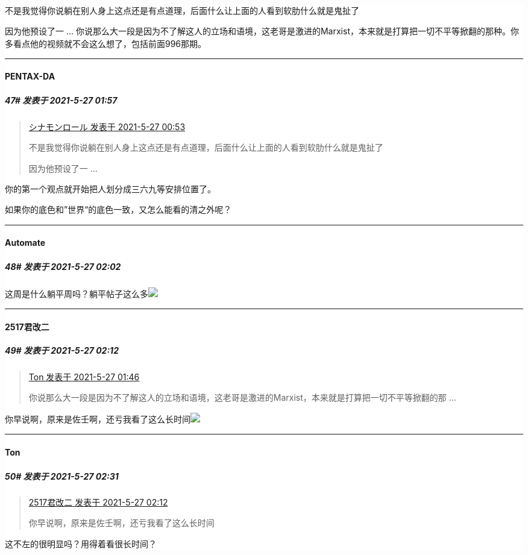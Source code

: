不是我觉得你说躺在别人身上这点还是有点道理，后面什么让上面的人看到软肋什么就是鬼扯了


因为他预设了一 ...</blockquote>
你说那么大一段是因为不了解这人的立场和语境，这老哥是激进的Marxist，本来就是打算把一切不平等掀翻的那种。你多看点他的视频就不会这么想了，包括前面996那期。


*****

####  PENTAX-DA  
##### 47#       发表于 2021-5-27 01:57


<blockquote><a href="httphttps://bbs.saraba1st.com/2b/forum.php?mod=redirect&amp;goto=findpost&amp;pid=51383263&amp;ptid=2006271" target="_blank">シナモンロール 发表于 2021-5-27 00:53</a>

不是我觉得你说躺在别人身上这点还是有点道理，后面什么让上面的人看到软肋什么就是鬼扯了


因为他预设了一 ...</blockquote>
你的第一个观点就开始把人划分成三六九等安排位置了。

如果你的底色和”世界“的底色一致，又怎么能看的清之外呢？


*****

####  Automate  
##### 48#       发表于 2021-5-27 02:02


这周是什么躺平周吗？躺平帖子这么多<img src="https://static.saraba1st.com/image/smiley/face2017/001.png" referrerpolicy="no-referrer">


*****

####  2517君改二  
##### 49#       发表于 2021-5-27 02:12


<blockquote><a href="httphttps://bbs.saraba1st.com/2b/forum.php?mod=redirect&amp;goto=findpost&amp;pid=51383467&amp;ptid=2006271" target="_blank">Ton 发表于 2021-5-27 01:46</a>

你说那么大一段是因为不了解这人的立场和语境，这老哥是激进的Marxist，本来就是打算把一切不平等掀翻的那 ...</blockquote>
你早说啊，原来是佐壬啊，还亏我看了这么长时间<img src="https://static.saraba1st.com/image/smiley/face2017/009.gif" referrerpolicy="no-referrer">


*****

####  Ton  
##### 50#       发表于 2021-5-27 02:31


<blockquote><a href="httphttps://bbs.saraba1st.com/2b/forum.php?mod=redirect&amp;goto=findpost&amp;pid=51383531&amp;ptid=2006271" target="_blank">2517君改二 发表于 2021-5-27 02:12</a>

你早说啊，原来是佐壬啊，还亏我看了这么长时间</blockquote>
这不左的很明显吗？用得着看很长时间？
